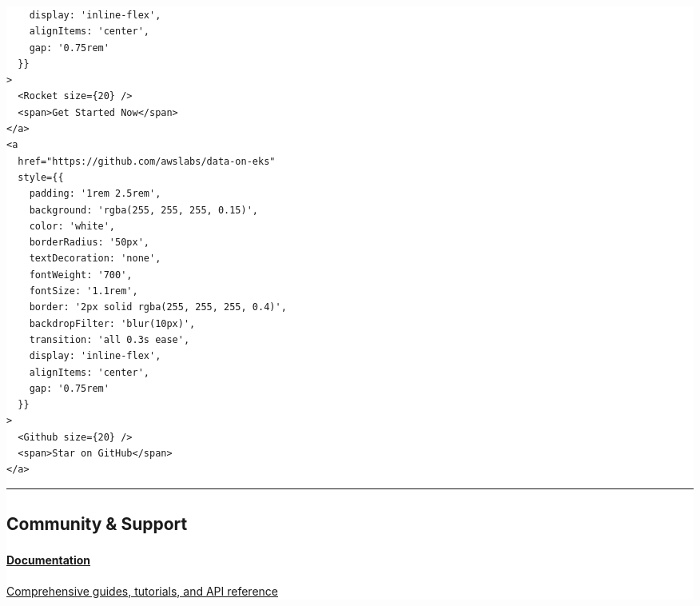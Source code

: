         display: 'inline-flex',
        alignItems: 'center',
        gap: '0.75rem'
      }}
    >
      <Rocket size={20} />
      <span>Get Started Now</span>
    </a>
    <a
      href="https://github.com/awslabs/data-on-eks"
      style={{
        padding: '1rem 2.5rem',
        background: 'rgba(255, 255, 255, 0.15)',
        color: 'white',
        borderRadius: '50px',
        textDecoration: 'none',
        fontWeight: '700',
        fontSize: '1.1rem',
        border: '2px solid rgba(255, 255, 255, 0.4)',
        backdropFilter: 'blur(10px)',
        transition: 'all 0.3s ease',
        display: 'inline-flex',
        alignItems: 'center',
        gap: '0.75rem'
      }}
    >
      <Github size={20} />
      <span>Star on GitHub</span>
    </a>
  </div>
</div>

---

## Community & Support

<div style={{
  display: 'grid',
  gridTemplateColumns: 'repeat(auto-fit, minmax(250px, 1fr))',
  gap: '1.5rem',
  margin: '2rem 0'
}}>
  <a
    href="https://awslabs.github.io/data-on-eks/"
    style={{
      padding: '2rem',
      background: 'var(--ifm-background-color)',
      borderRadius: '16px',
      border: '2px solid rgba(102, 126, 234, 0.2)',
      textDecoration: 'none',
      transition: 'all 0.3s ease',
      display: 'block'
    }}
  >
    <h4 style={{ fontSize: '1.25rem', fontWeight: '700', marginBottom: '0.75rem', color: 'var(--ifm-heading-color)', display: 'flex', alignItems: 'center', gap: '0.5rem' }}>
      <BookOpen size={20} /> Documentation
    </h4>
    <p style={{ margin: 0, color: 'var(--ifm-color-content-secondary)' }}>
      Comprehensive guides, tutorials, and API reference
    </p>
  </a>
